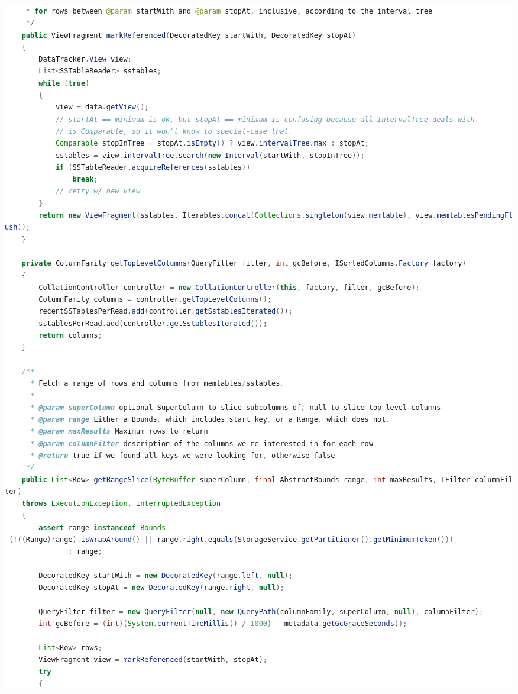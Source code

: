 ```java
     * for rows between @param startWith and @param stopAt, inclusive, according to the interval tree
     */
    public ViewFragment markReferenced(DecoratedKey startWith, DecoratedKey stopAt)
    {
        DataTracker.View view;
        List<SSTableReader> sstables;
        while (true)
        {
            view = data.getView();
            // startAt == minimum is ok, but stopAt == minimum is confusing because all IntervalTree deals with
            // is Comparable, so it won't know to special-case that.
            Comparable stopInTree = stopAt.isEmpty() ? view.intervalTree.max : stopAt;
            sstables = view.intervalTree.search(new Interval(startWith, stopInTree));
            if (SSTableReader.acquireReferences(sstables))
                break;
            // retry w/ new view
        }
        return new ViewFragment(sstables, Iterables.concat(Collections.singleton(view.memtable), view.memtablesPendingFlush));
    }

    private ColumnFamily getTopLevelColumns(QueryFilter filter, int gcBefore, ISortedColumns.Factory factory)
    {
        CollationController controller = new CollationController(this, factory, filter, gcBefore);
        ColumnFamily columns = controller.getTopLevelColumns();
        recentSSTablesPerRead.add(controller.getSstablesIterated());
        sstablesPerRead.add(controller.getSstablesIterated());
        return columns;
    }

    /**
      * Fetch a range of rows and columns from memtables/sstables.
      *
      * @param superColumn optional SuperColumn to slice subcolumns of; null to slice top-level columns
      * @param range Either a Bounds, which includes start key, or a Range, which does not.
      * @param maxResults Maximum rows to return
      * @param columnFilter description of the columns we're interested in for each row
      * @return true if we found all keys we were looking for, otherwise false
     */
    public List<Row> getRangeSlice(ByteBuffer superColumn, final AbstractBounds range, int maxResults, IFilter columnFilter)
    throws ExecutionException, InterruptedException
    {
        assert range instanceof Bounds
 (!((Range)range).isWrapAround() || range.right.equals(StorageService.getPartitioner().getMinimumToken()))
               : range;

        DecoratedKey startWith = new DecoratedKey(range.left, null);
        DecoratedKey stopAt = new DecoratedKey(range.right, null);

        QueryFilter filter = new QueryFilter(null, new QueryPath(columnFamily, superColumn, null), columnFilter);
        int gcBefore = (int)(System.currentTimeMillis() / 1000) - metadata.getGcGraceSeconds();

        List<Row> rows;
        ViewFragment view = markReferenced(startWith, stopAt);
        try
        {
```